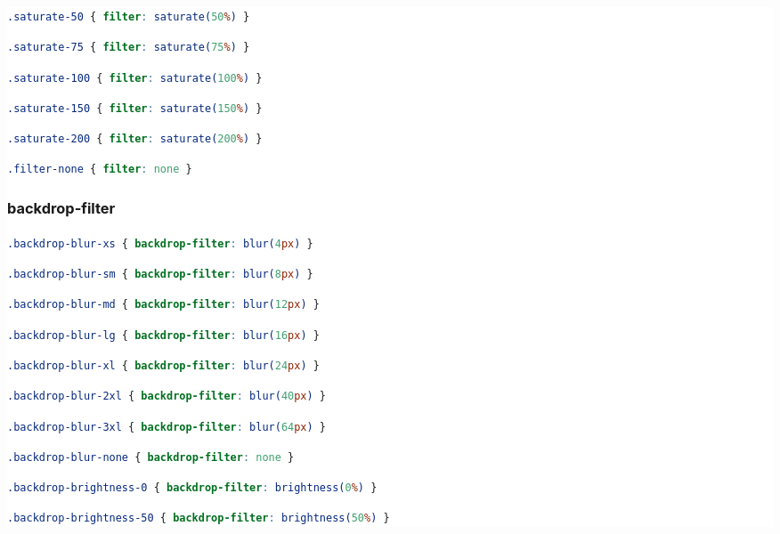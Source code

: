 ```css
.saturate-50 { filter: saturate(50%) }
```

```css
.saturate-75 { filter: saturate(75%) }
```

```css
.saturate-100 { filter: saturate(100%) }
```

```css
.saturate-150 { filter: saturate(150%) }
```

```css
.saturate-200 { filter: saturate(200%) }
```

```css
.filter-none { filter: none }
```

### backdrop-filter

```css
.backdrop-blur-xs { backdrop-filter: blur(4px) }
```

```css
.backdrop-blur-sm { backdrop-filter: blur(8px) }
```

```css
.backdrop-blur-md { backdrop-filter: blur(12px) }
```

```css
.backdrop-blur-lg { backdrop-filter: blur(16px) }
```

```css
.backdrop-blur-xl { backdrop-filter: blur(24px) }
```

```css
.backdrop-blur-2xl { backdrop-filter: blur(40px) }
```

```css
.backdrop-blur-3xl { backdrop-filter: blur(64px) }
```

```css
.backdrop-blur-none { backdrop-filter: none }
```

```css
.backdrop-brightness-0 { backdrop-filter: brightness(0%) }
```

```css
.backdrop-brightness-50 { backdrop-filter: brightness(50%) }
```
